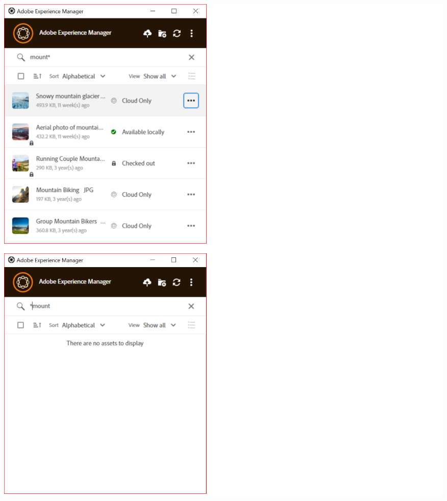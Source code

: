    ![Pesquisa de exemplo usando o curinga asterisco](assets/search_wildcard_da2.png "Pesquisa de exemplo usando o curinga asterisco")

   ![Outra pesquisa de exemplo usando o curinga asterisco](assets/search_wildcard2_da2.png "Outra pesquisa de exemplo com posicionamento diferente do curinga asterisco")

